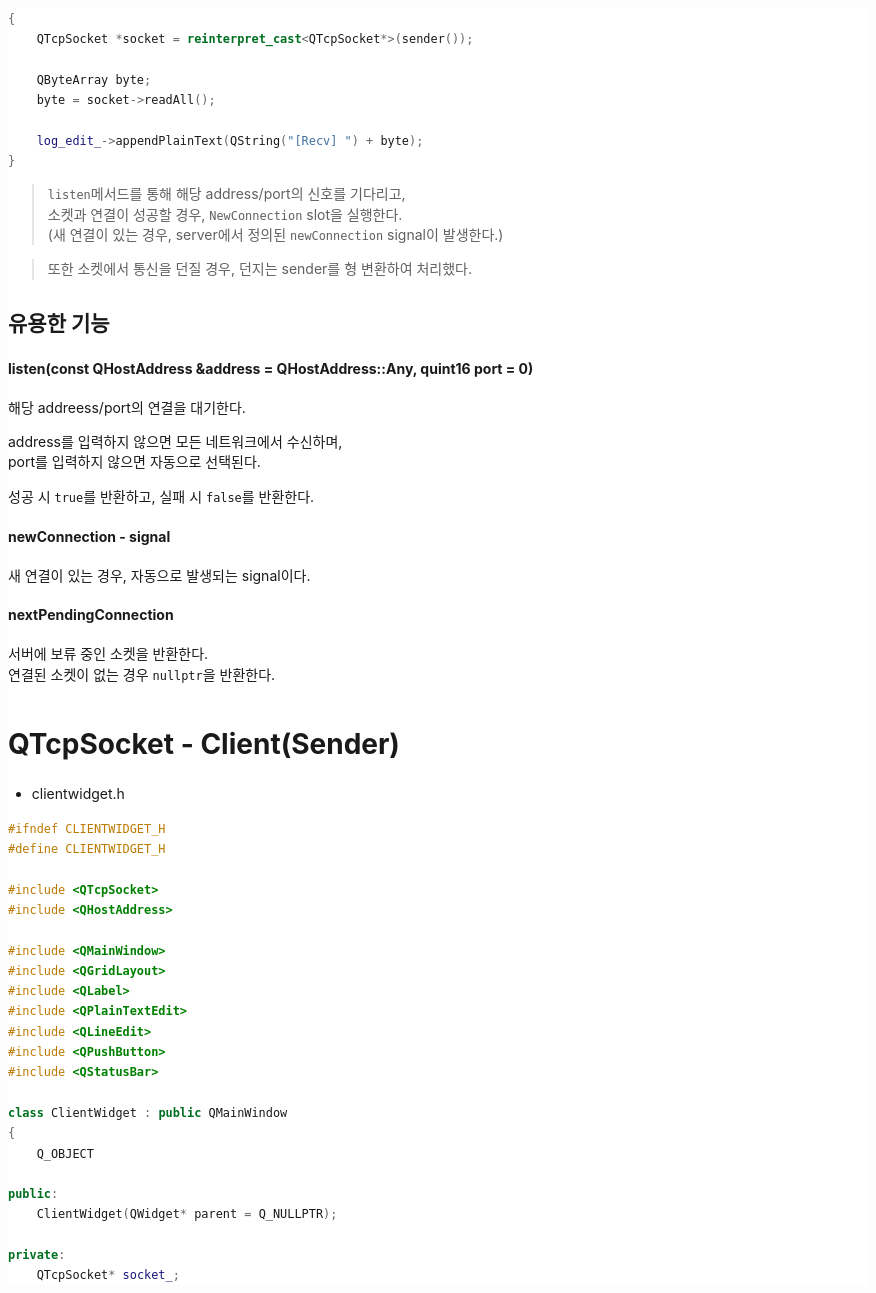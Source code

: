 ```cpp
{
    QTcpSocket *socket = reinterpret_cast<QTcpSocket*>(sender());

    QByteArray byte;
    byte = socket->readAll();

    log_edit_->appendPlainText(QString("[Recv] ") + byte);
}
```

> `listen`메서드를 통해 해당 address/port의 신호를 기다리고,   
소켓과 연결이 성공할 경우, `NewConnection` slot을 실행한다.   
(새 연결이 있는 경우, server에서 정의된 `newConnection` signal이 발생한다.)

> 또한 소켓에서 통신을 던질 경우, 던지는 sender를 형 변환하여 처리했다.

## 유용한 기능

#### listen(const QHostAddress &address = QHostAddress::Any, quint16 port = 0)

해당 addreess/port의 연결을 대기한다.

address를 입력하지 않으면 모든 네트워크에서 수신하며,   
port를 입력하지 않으면 자동으로 선택된다.

성공 시 `true`를 반환하고, 실패 시 `false`를 반환한다.

#### newConnection - signal

새 연결이 있는 경우, 자동으로 발생되는 signal이다.

#### nextPendingConnection

서버에 보류 중인 소켓을 반환한다.   
연결된 소켓이 없는 경우 `nullptr`을 반환한다.

# QTcpSocket - Client(Sender)

* clientwidget.h

```cpp
#ifndef CLIENTWIDGET_H
#define CLIENTWIDGET_H

#include <QTcpSocket>
#include <QHostAddress>

#include <QMainWindow>
#include <QGridLayout>
#include <QLabel>
#include <QPlainTextEdit>
#include <QLineEdit>
#include <QPushButton>
#include <QStatusBar>

class ClientWidget : public QMainWindow
{
    Q_OBJECT

public:
    ClientWidget(QWidget* parent = Q_NULLPTR);

private:
    QTcpSocket*	socket_;

```